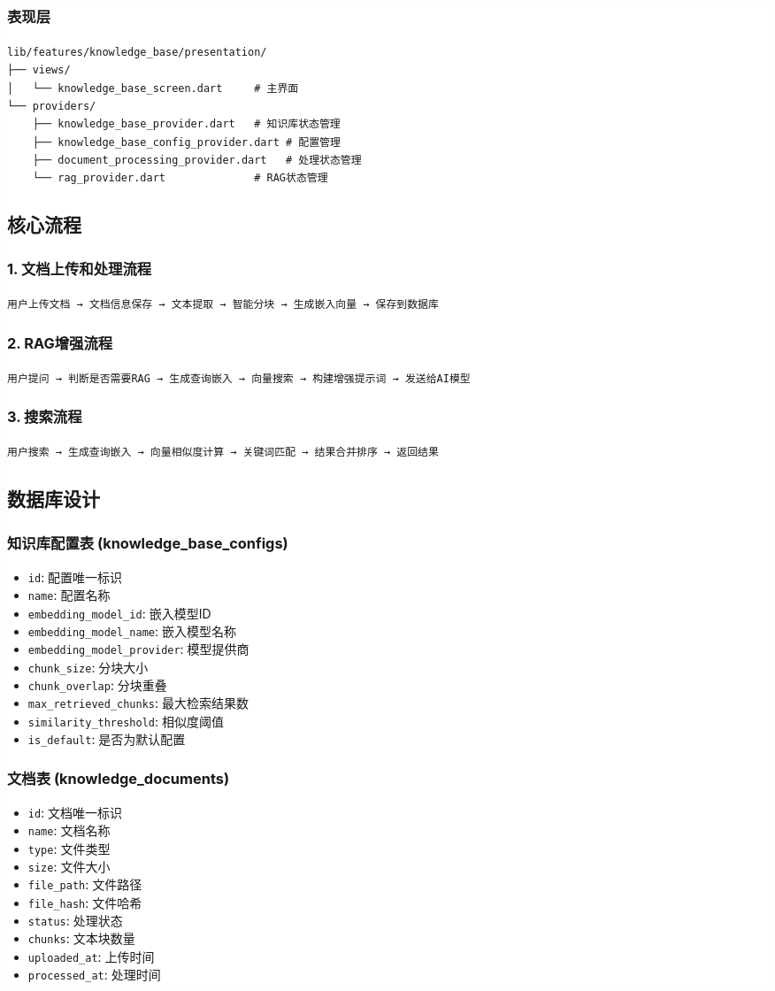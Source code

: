 ### 表现层
```
lib/features/knowledge_base/presentation/
├── views/
│   └── knowledge_base_screen.dart     # 主界面
└── providers/
    ├── knowledge_base_provider.dart   # 知识库状态管理
    ├── knowledge_base_config_provider.dart # 配置管理
    ├── document_processing_provider.dart   # 处理状态管理
    └── rag_provider.dart              # RAG状态管理
```

## 核心流程

### 1. 文档上传和处理流程
```
用户上传文档 → 文档信息保存 → 文本提取 → 智能分块 → 生成嵌入向量 → 保存到数据库
```

### 2. RAG增强流程
```
用户提问 → 判断是否需要RAG → 生成查询嵌入 → 向量搜索 → 构建增强提示词 → 发送给AI模型
```

### 3. 搜索流程
```
用户搜索 → 生成查询嵌入 → 向量相似度计算 → 关键词匹配 → 结果合并排序 → 返回结果
```

## 数据库设计

### 知识库配置表 (knowledge_base_configs)
- `id`: 配置唯一标识
- `name`: 配置名称
- `embedding_model_id`: 嵌入模型ID
- `embedding_model_name`: 嵌入模型名称
- `embedding_model_provider`: 模型提供商
- `chunk_size`: 分块大小
- `chunk_overlap`: 分块重叠
- `max_retrieved_chunks`: 最大检索结果数
- `similarity_threshold`: 相似度阈值
- `is_default`: 是否为默认配置

### 文档表 (knowledge_documents)
- `id`: 文档唯一标识
- `name`: 文档名称
- `type`: 文件类型
- `size`: 文件大小
- `file_path`: 文件路径
- `file_hash`: 文件哈希
- `status`: 处理状态
- `chunks`: 文本块数量
- `uploaded_at`: 上传时间
- `processed_at`: 处理时间

